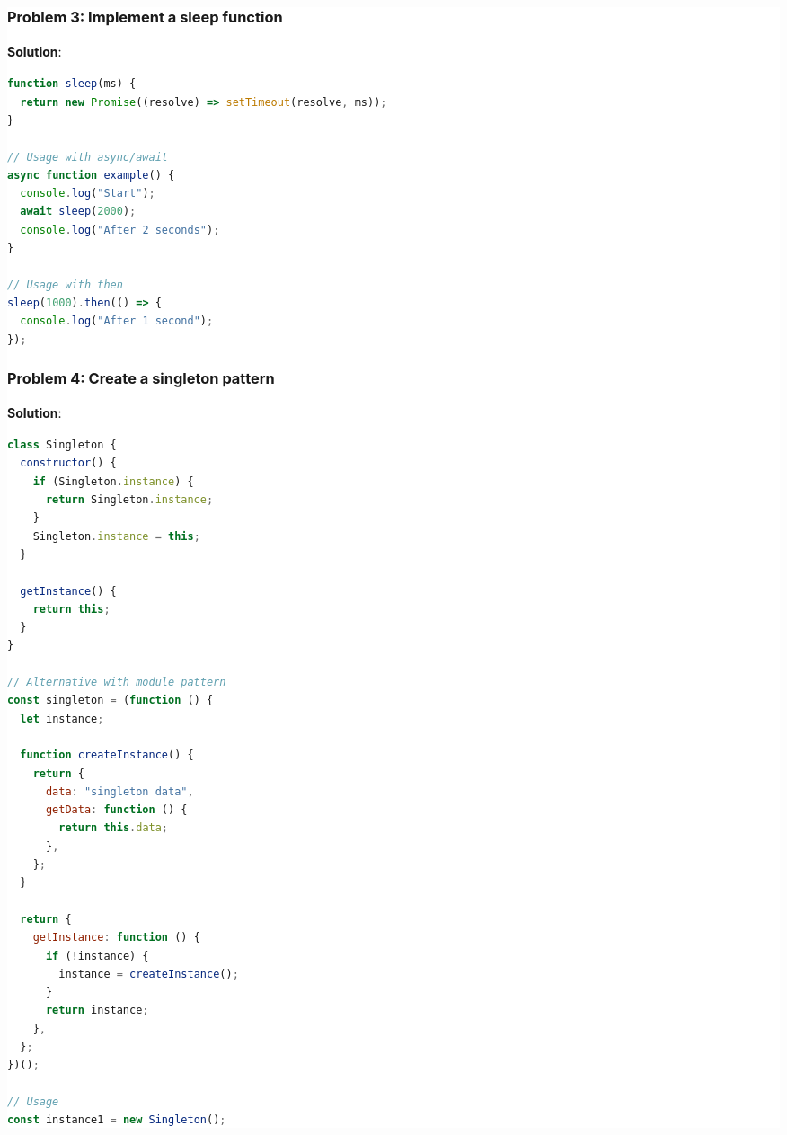 ### Problem 3: Implement a sleep function

**Solution**:

```javascript
function sleep(ms) {
  return new Promise((resolve) => setTimeout(resolve, ms));
}

// Usage with async/await
async function example() {
  console.log("Start");
  await sleep(2000);
  console.log("After 2 seconds");
}

// Usage with then
sleep(1000).then(() => {
  console.log("After 1 second");
});
```

### Problem 4: Create a singleton pattern

**Solution**:

```javascript
class Singleton {
  constructor() {
    if (Singleton.instance) {
      return Singleton.instance;
    }
    Singleton.instance = this;
  }

  getInstance() {
    return this;
  }
}

// Alternative with module pattern
const singleton = (function () {
  let instance;

  function createInstance() {
    return {
      data: "singleton data",
      getData: function () {
        return this.data;
      },
    };
  }

  return {
    getInstance: function () {
      if (!instance) {
        instance = createInstance();
      }
      return instance;
    },
  };
})();

// Usage
const instance1 = new Singleton();
```